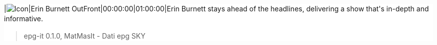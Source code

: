 |![Icon]()|Erin Burnett OutFront|00:00:00|01:00:00|Erin Burnett stays ahead of the headlines, delivering a show that&#039;s in-depth and informative.



 > epg-it 0.1.0, MatMasIt - Dati epg SKY